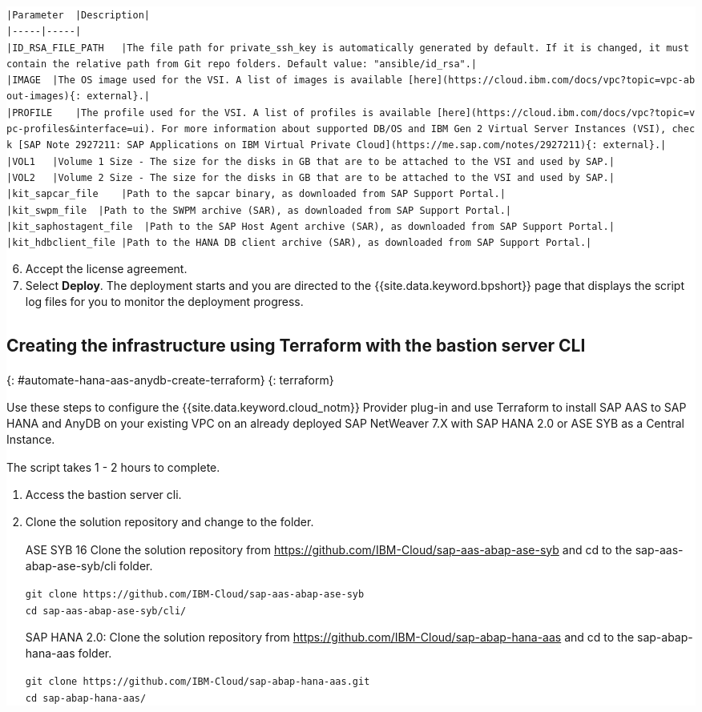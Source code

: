     |Parameter	|Description|
    |-----|-----|
    |ID_RSA_FILE_PATH	|The file path for private_ssh_key is automatically generated by default. If it is changed, it must contain the relative path from Git repo folders. Default value: "ansible/id_rsa".|
    |IMAGE	|The OS image used for the VSI. A list of images is available [here](https://cloud.ibm.com/docs/vpc?topic=vpc-about-images){: external}.|
    |PROFILE	|The profile used for the VSI. A list of profiles is available [here](https://cloud.ibm.com/docs/vpc?topic=vpc-profiles&interface=ui). For more information about supported DB/OS and IBM Gen 2 Virtual Server Instances (VSI), check [SAP Note 2927211: SAP Applications on IBM Virtual Private Cloud](https://me.sap.com/notes/2927211){: external}.|
    |VOL1	|Volume 1 Size - The size for the disks in GB that are to be attached to the VSI and used by SAP.|
    |VOL2	|Volume 2 Size - The size for the disks in GB that are to be attached to the VSI and used by SAP.|
    |kit_sapcar_file	|Path to the sapcar binary, as downloaded from SAP Support Portal.|
    |kit_swpm_file	|Path to the SWPM archive (SAR), as downloaded from SAP Support Portal.|
    |kit_saphostagent_file	|Path to the SAP Host Agent archive (SAR), as downloaded from SAP Support Portal.|
    |kit_hdbclient_file	|Path to the HANA DB client archive (SAR), as downloaded from SAP Support Portal.|

6. Accept the license agreement.
7. Select **Deploy**. The deployment starts and you are directed to the {{site.data.keyword.bpshort}} page that displays the script log files for you to monitor the deployment progress.

## Creating the infrastructure using Terraform with the bastion server CLI
{: #automate-hana-aas-anydb-create-terraform}
{: terraform}

Use these steps to configure the {{site.data.keyword.cloud_notm}} Provider plug-in and use Terraform to install SAP AAS to SAP HANA and AnyDB on your existing VPC on an already deployed SAP NetWeaver 7.X with SAP HANA 2.0 or ASE SYB as a Central Instance.

The script takes 1 - 2 hours to complete.

1. Access the bastion server cli.
2. Clone the solution repository and change to the folder.

    ASE SYB 16
    Clone the solution repository from https://github.com/IBM-Cloud/sap-aas-abap-ase-syb and cd to the sap-aas-abap-ase-syb/cli folder.

    ```shell
    git clone https://github.com/IBM-Cloud/sap-aas-abap-ase-syb
    cd sap-aas-abap-ase-syb/cli/

    ```

    SAP HANA 2.0:
    Clone the solution repository from https://github.com/IBM-Cloud/sap-abap-hana-aas and cd to the sap-abap-hana-aas folder.

    ```shell
    git clone https://github.com/IBM-Cloud/sap-abap-hana-aas.git
    cd sap-abap-hana-aas/
    ```

